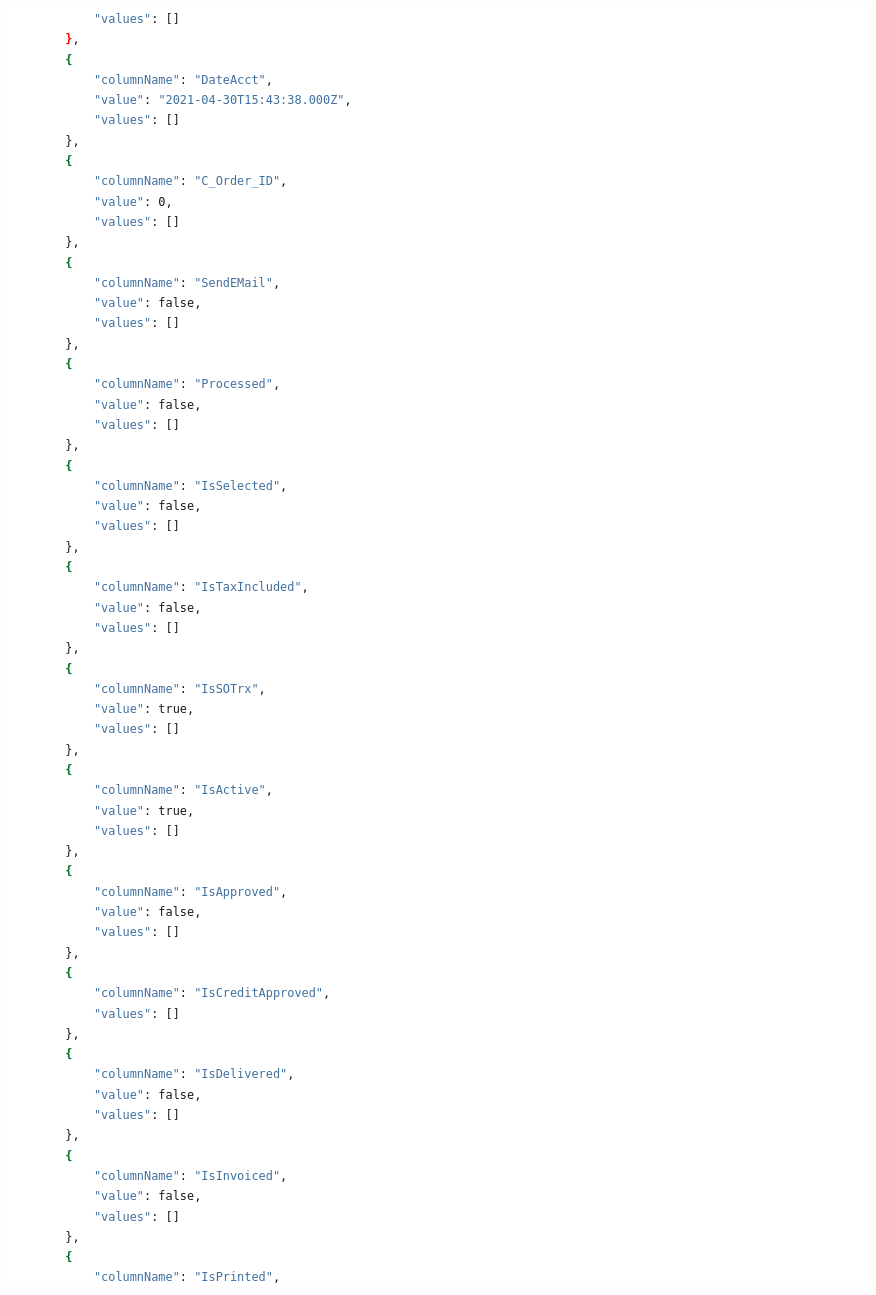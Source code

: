 ```bash
            "values": []
        },
        {
            "columnName": "DateAcct",
            "value": "2021-04-30T15:43:38.000Z",
            "values": []
        },
        {
            "columnName": "C_Order_ID",
            "value": 0,
            "values": []
        },
        {
            "columnName": "SendEMail",
            "value": false,
            "values": []
        },
        {
            "columnName": "Processed",
            "value": false,
            "values": []
        },
        {
            "columnName": "IsSelected",
            "value": false,
            "values": []
        },
        {
            "columnName": "IsTaxIncluded",
            "value": false,
            "values": []
        },
        {
            "columnName": "IsSOTrx",
            "value": true,
            "values": []
        },
        {
            "columnName": "IsActive",
            "value": true,
            "values": []
        },
        {
            "columnName": "IsApproved",
            "value": false,
            "values": []
        },
        {
            "columnName": "IsCreditApproved",
            "values": []
        },
        {
            "columnName": "IsDelivered",
            "value": false,
            "values": []
        },
        {
            "columnName": "IsInvoiced",
            "value": false,
            "values": []
        },
        {
            "columnName": "IsPrinted",
```